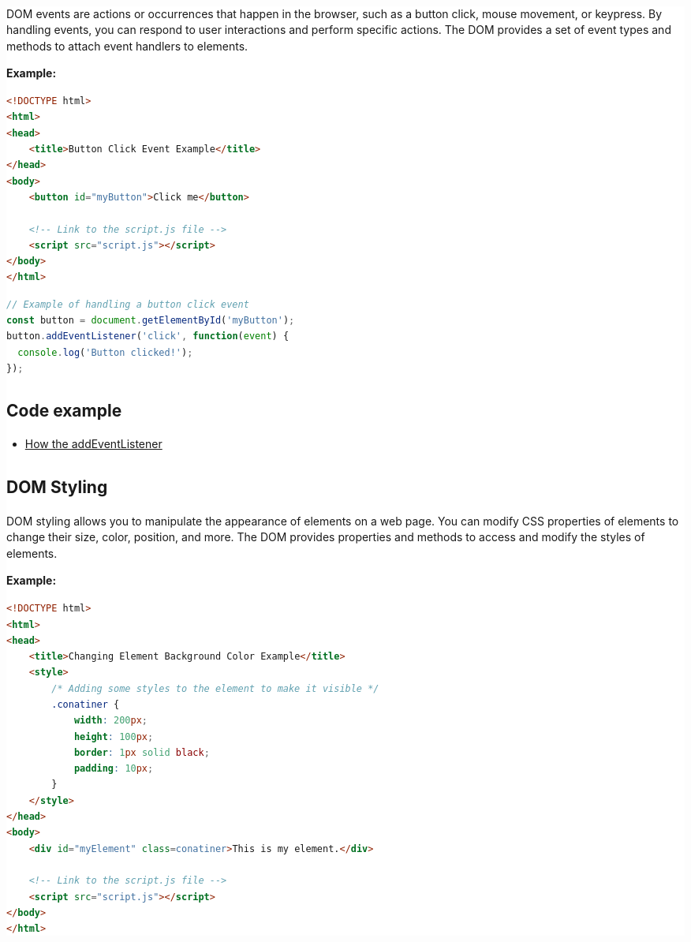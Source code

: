 DOM events are actions or occurrences that happen in the browser, such as a button click, mouse movement, or keypress. By handling events, you can respond to user interactions and perform specific actions. The DOM provides a set of event types and methods to attach event handlers to elements.

**Example:**

```html
<!DOCTYPE html>
<html>
<head>
    <title>Button Click Event Example</title>
</head>
<body>
    <button id="myButton">Click me</button>

    <!-- Link to the script.js file -->
    <script src="script.js"></script>
</body>
</html>
```

```js
// Example of handling a button click event
const button = document.getElementById('myButton');
button.addEventListener('click', function(event) {
  console.log('Button clicked!');
});
```

## Code example

- [How the addEventListener](https://codesandbox.io/s/addeventlistener-l42xyc?file=/src/index.js)

## DOM Styling

DOM styling allows you to manipulate the appearance of elements on a web page. You can modify CSS properties of elements to change their size, color, position, and more. The DOM provides properties and methods to access and modify the styles of elements.

**Example:**

```html
<!DOCTYPE html>
<html>
<head>
    <title>Changing Element Background Color Example</title>
    <style>
        /* Adding some styles to the element to make it visible */
        .conatiner {
            width: 200px;
            height: 100px;
            border: 1px solid black;
            padding: 10px;
        }
    </style>
</head>
<body>
    <div id="myElement" class=conatiner>This is my element.</div>

    <!-- Link to the script.js file -->
    <script src="script.js"></script>
</body>
</html>

```
